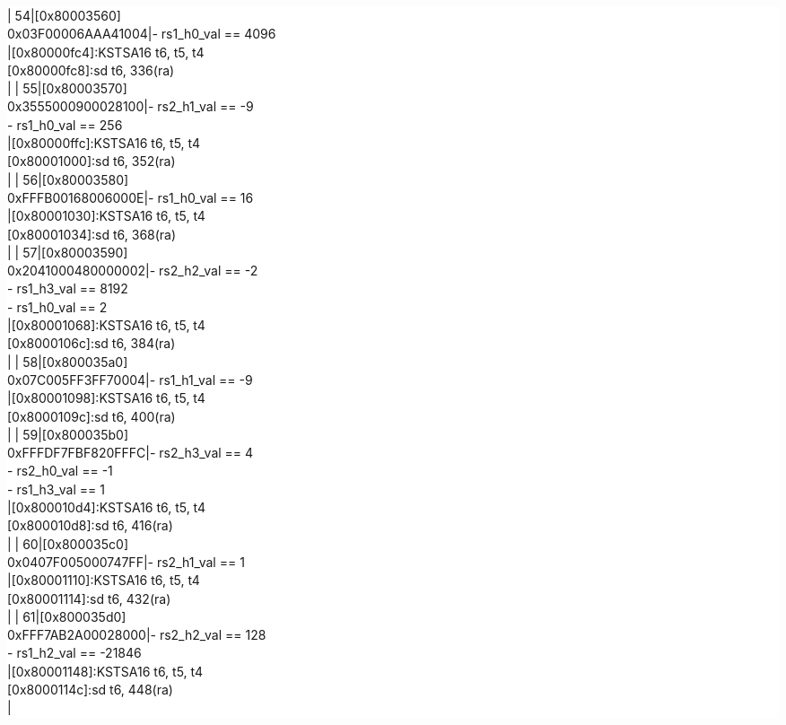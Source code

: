 |  54|[0x80003560]<br>0x03F00006AAA41004|- rs1_h0_val == 4096<br>                                                                                                                                                                                                                                                                                                                                                                                                                                                                                                                                                                             |[0x80000fc4]:KSTSA16 t6, t5, t4<br> [0x80000fc8]:sd t6, 336(ra)<br>    |
|  55|[0x80003570]<br>0x3555000900028100|- rs2_h1_val == -9<br> - rs1_h0_val == 256<br>                                                                                                                                                                                                                                                                                                                                                                                                                                                                                                                                                       |[0x80000ffc]:KSTSA16 t6, t5, t4<br> [0x80001000]:sd t6, 352(ra)<br>    |
|  56|[0x80003580]<br>0xFFFB00168006000E|- rs1_h0_val == 16<br>                                                                                                                                                                                                                                                                                                                                                                                                                                                                                                                                                                               |[0x80001030]:KSTSA16 t6, t5, t4<br> [0x80001034]:sd t6, 368(ra)<br>    |
|  57|[0x80003590]<br>0x2041000480000002|- rs2_h2_val == -2<br> - rs1_h3_val == 8192<br> - rs1_h0_val == 2<br>                                                                                                                                                                                                                                                                                                                                                                                                                                                                                                                                |[0x80001068]:KSTSA16 t6, t5, t4<br> [0x8000106c]:sd t6, 384(ra)<br>    |
|  58|[0x800035a0]<br>0x07C005FF3FF70004|- rs1_h1_val == -9<br>                                                                                                                                                                                                                                                                                                                                                                                                                                                                                                                                                                               |[0x80001098]:KSTSA16 t6, t5, t4<br> [0x8000109c]:sd t6, 400(ra)<br>    |
|  59|[0x800035b0]<br>0xFFFDF7FBF820FFFC|- rs2_h3_val == 4<br> - rs2_h0_val == -1<br> - rs1_h3_val == 1<br>                                                                                                                                                                                                                                                                                                                                                                                                                                                                                                                                   |[0x800010d4]:KSTSA16 t6, t5, t4<br> [0x800010d8]:sd t6, 416(ra)<br>    |
|  60|[0x800035c0]<br>0x0407F005000747FF|- rs2_h1_val == 1<br>                                                                                                                                                                                                                                                                                                                                                                                                                                                                                                                                                                                |[0x80001110]:KSTSA16 t6, t5, t4<br> [0x80001114]:sd t6, 432(ra)<br>    |
|  61|[0x800035d0]<br>0xFFF7AB2A00028000|- rs2_h2_val == 128<br> - rs1_h2_val == -21846<br>                                                                                                                                                                                                                                                                                                                                                                                                                                                                                                                                                   |[0x80001148]:KSTSA16 t6, t5, t4<br> [0x8000114c]:sd t6, 448(ra)<br>    |